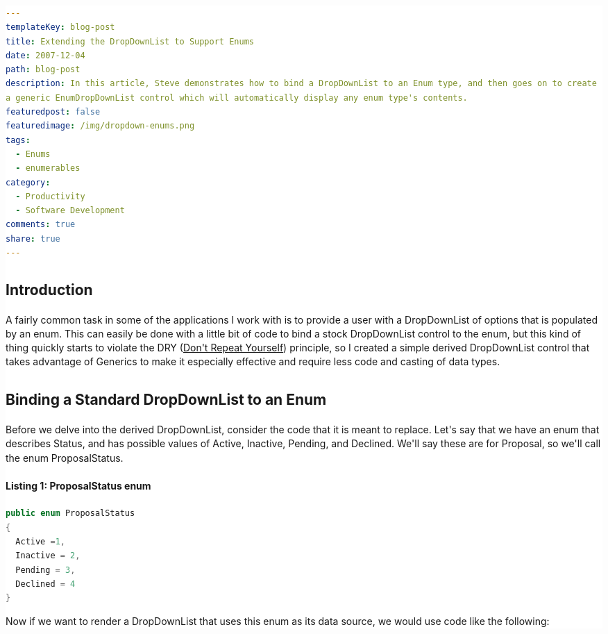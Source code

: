 ```yaml
---
templateKey: blog-post
title: Extending the DropDownList to Support Enums
date: 2007-12-04
path: blog-post
description: In this article, Steve demonstrates how to bind a DropDownList to an Enum type, and then goes on to create a generic EnumDropDownList control which will automatically display any enum type's contents.
featuredpost: false
featuredimage: /img/dropdown-enums.png
tags:
  - Enums
  - enumerables
category:
  - Productivity
  - Software Development
comments: true
share: true
---
```


## Introduction

A fairly common task in some of the applications I work with is to provide a user with a DropDownList of options that is populated by an enum.  This can easily be done with a little bit of code to bind a stock DropDownList control to the enum, but this kind of thing quickly starts to violate the DRY ([Don't Repeat Yourself](https://deviq.com/principles/dont-repeat-yourself)) principle, so I created a simple derived DropDownList control that takes advantage of Generics to make it especially effective and require less code and casting of data types.

## Binding a Standard DropDownList to an Enum

Before we delve into the derived DropDownList, consider the code that it is meant to replace.  Let's say that we have an enum that describes Status, and has possible values of Active, Inactive, Pending, and Declined.  We'll say these are for Proposal, so we'll call the enum ProposalStatus.

#### Listing 1: ProposalStatus enum

```csharp
public enum ProposalStatus
{
  Active =1,
  Inactive = 2,
  Pending = 3,
  Declined = 4
}
```

Now if we want to render a DropDownList that uses this enum as its data source, we would use code like the following:
